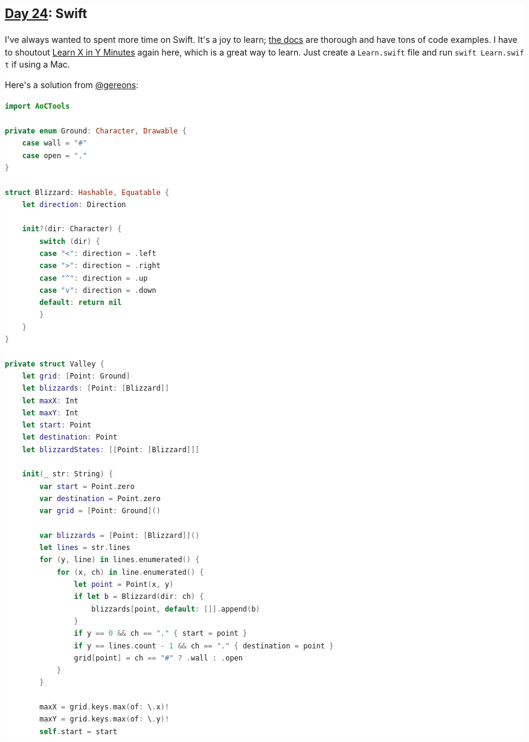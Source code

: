 
## [Day 24](https://adventofcode.com/2022/day/24): Swift

I've always wanted to spent more time on Swift. It's a joy to learn; [the docs](https://docs.swift.org/swift-book/LanguageGuide/TheBasics.html) are thorough and have tons of code examples. I have to shoutout [Learn X in Y Minutes](https://learnxinyminutes.com/docs/swift/) again here, which is a great way to learn. Just create a `Learn.swift` file and run `swift Learn.swift` if using a Mac.

Here's a solution from [@gereons](https://github.com/gereons/AoC2022/blob/main/Sources/Day24/Day24.swift):

```swift
import AoCTools

private enum Ground: Character, Drawable {
    case wall = "#"
    case open = "."
}

struct Blizzard: Hashable, Equatable {
    let direction: Direction

    init?(dir: Character) {
        switch (dir) {
        case "<": direction = .left
        case ">": direction = .right
        case "^": direction = .up
        case "v": direction = .down
        default: return nil
        }
    }
}

private struct Valley {
    let grid: [Point: Ground]
    let blizzards: [Point: [Blizzard]]
    let maxX: Int
    let maxY: Int
    let start: Point
    let destination: Point
    let blizzardStates: [[Point: [Blizzard]]]

    init(_ str: String) {
        var start = Point.zero
        var destination = Point.zero
        var grid = [Point: Ground]()

        var blizzards = [Point: [Blizzard]]()
        let lines = str.lines
        for (y, line) in lines.enumerated() {
            for (x, ch) in line.enumerated() {
                let point = Point(x, y)
                if let b = Blizzard(dir: ch) {
                    blizzards[point, default: []].append(b)
                }
                if y == 0 && ch == "." { start = point }
                if y == lines.count - 1 && ch == "." { destination = point }
                grid[point] = ch == "#" ? .wall : .open
            }
        }

        maxX = grid.keys.max(of: \.x)!
        maxY = grid.keys.max(of: \.y)!
        self.start = start
```